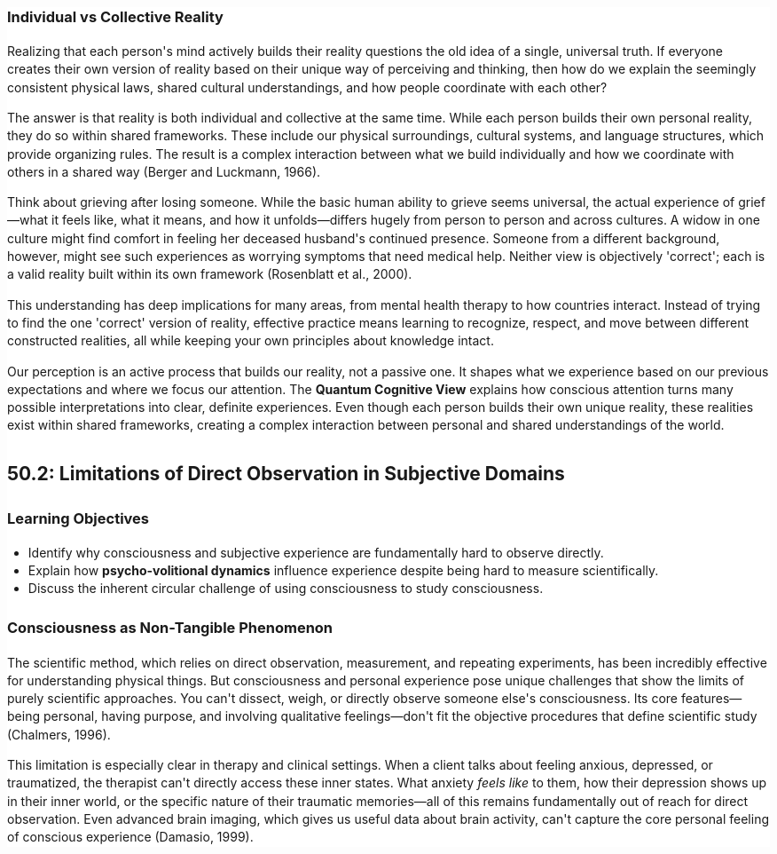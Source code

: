 ### Individual vs Collective Reality

Realizing that each person's mind actively builds their reality questions the old idea of a single, universal truth. If everyone creates their own version of reality based on their unique way of perceiving and thinking, then how do we explain the seemingly consistent physical laws, shared cultural understandings, and how people coordinate with each other?

The answer is that reality is both individual and collective at the same time. While each person builds their own personal reality, they do so within shared frameworks. These include our physical surroundings, cultural systems, and language structures, which provide organizing rules. The result is a complex interaction between what we build individually and how we coordinate with others in a shared way (Berger and Luckmann, 1966).

Think about grieving after losing someone. While the basic human ability to grieve seems universal, the actual experience of grief—what it feels like, what it means, and how it unfolds—differs hugely from person to person and across cultures. A widow in one culture might find comfort in feeling her deceased husband's continued presence. Someone from a different background, however, might see such experiences as worrying symptoms that need medical help. Neither view is objectively 'correct'; each is a valid reality built within its own framework (Rosenblatt et al., 2000).

This understanding has deep implications for many areas, from mental health therapy to how countries interact. Instead of trying to find the one 'correct' version of reality, effective practice means learning to recognize, respect, and move between different constructed realities, all while keeping your own principles about knowledge intact.

Our perception is an active process that builds our reality, not a passive one. It shapes what we experience based on our previous expectations and where we focus our attention. The **Quantum Cognitive View** explains how conscious attention turns many possible interpretations into clear, definite experiences. Even though each person builds their own unique reality, these realities exist within shared frameworks, creating a complex interaction between personal and shared understandings of the world.

## **50.2:** Limitations of Direct Observation in Subjective Domains
### Learning Objectives

-   Identify why consciousness and subjective experience are fundamentally hard to observe directly.
-   Explain how **psycho-volitional dynamics** influence experience despite being hard to measure scientifically.
-   Discuss the inherent circular challenge of using consciousness to study consciousness.

### Consciousness as Non-Tangible Phenomenon

The scientific method, which relies on direct observation, measurement, and repeating experiments, has been incredibly effective for understanding physical things. But consciousness and personal experience pose unique challenges that show the limits of purely scientific approaches. You can't dissect, weigh, or directly observe someone else's consciousness. Its core features—being personal, having purpose, and involving qualitative feelings—don't fit the objective procedures that define scientific study (Chalmers, 1996).

This limitation is especially clear in therapy and clinical settings. When a client talks about feeling anxious, depressed, or traumatized, the therapist can't directly access these inner states. What anxiety *feels like* to them, how their depression shows up in their inner world, or the specific nature of their traumatic memories—all of this remains fundamentally out of reach for direct observation. Even advanced brain imaging, which gives us useful data about brain activity, can't capture the core personal feeling of conscious experience (Damasio, 1999).
